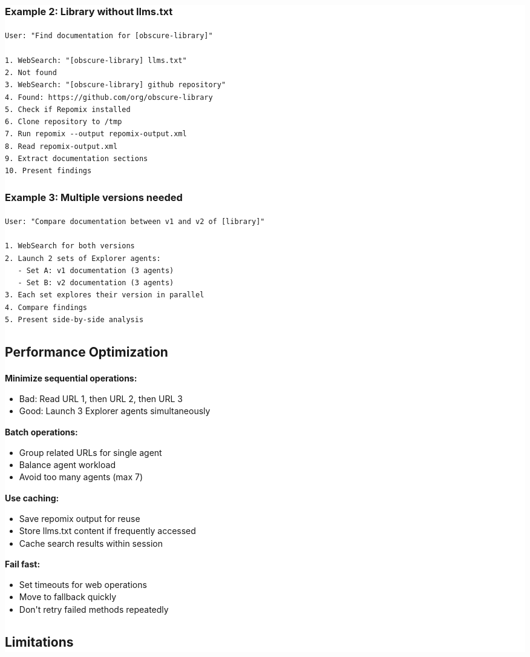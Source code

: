 ### Example 2: Library without llms.txt

```
User: "Find documentation for [obscure-library]"

1. WebSearch: "[obscure-library] llms.txt"
2. Not found
3. WebSearch: "[obscure-library] github repository"
4. Found: https://github.com/org/obscure-library
5. Check if Repomix installed
6. Clone repository to /tmp
7. Run repomix --output repomix-output.xml
8. Read repomix-output.xml
9. Extract documentation sections
10. Present findings
```

### Example 3: Multiple versions needed

```
User: "Compare documentation between v1 and v2 of [library]"

1. WebSearch for both versions
2. Launch 2 sets of Explorer agents:
   - Set A: v1 documentation (3 agents)
   - Set B: v2 documentation (3 agents)
3. Each set explores their version in parallel
4. Compare findings
5. Present side-by-side analysis
```

## Performance Optimization

**Minimize sequential operations:**
- Bad: Read URL 1, then URL 2, then URL 3
- Good: Launch 3 Explorer agents simultaneously

**Batch operations:**
- Group related URLs for single agent
- Balance agent workload
- Avoid too many agents (max 7)

**Use caching:**
- Save repomix output for reuse
- Store llms.txt content if frequently accessed
- Cache search results within session

**Fail fast:**
- Set timeouts for web operations
- Move to fallback quickly
- Don't retry failed methods repeatedly

## Limitations
